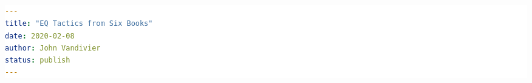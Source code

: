 ```yaml
---
title: "EQ Tactics from Six Books"
date: 2020-02-08
author: John Vandivier
status: publish
---
```

